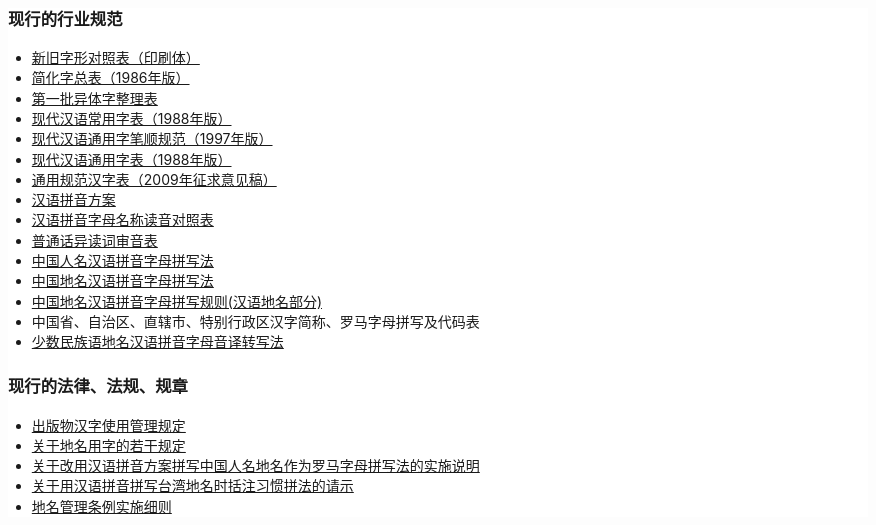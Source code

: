 [gf1001-2001]: https://github.com/Haixing-Hu/typesetting-standard/raw/master/%E6%95%B0%E5%AD%97%E6%96%87%E5%AD%97/%E3%80%90GF%201001-2001%E3%80%91%E7%AC%AC%E4%B8%80%E6%89%B9%E5%BC%82%E5%BD%A2%E8%AF%8D%E6%95%B4%E7%90%86%E8%A1%A8.pdf

[gf2001-2001]: https://github.com/Haixing-Hu/typesetting-standard/raw/master/%E6%95%B0%E5%AD%97%E6%96%87%E5%AD%97/%E3%80%90GF%202001-2001%E3%80%91GB%2013000.1%E5%AD%97%E7%AC%A6%E9%9B%86%E6%B1%89%E5%AD%97%E6%8A%98%E7%AC%94%E8%A7%84%E8%8C%83.pdf

[gf0011-2009]: https://github.com/Haixing-Hu/typesetting-standard/raw/master/%E6%95%B0%E5%AD%97%E6%96%87%E5%AD%97/%E3%80%90GF%200011-2009%E3%80%91%E6%B1%89%E5%AD%97%E9%83%A8%E9%A6%96%E8%A1%A8.pdf

[gf0012-2009]: https://github.com/Haixing-Hu/typesetting-standard/raw/master/%E6%95%B0%E5%AD%97%E6%96%87%E5%AD%97/%E3%80%90GF%200012-2009%E3%80%91GB13000.1%E5%AD%97%E7%AC%A6%E9%9B%86%E6%B1%89%E5%AD%97%E9%83%A8%E9%A6%96%E5%BD%92%E9%83%A8%E8%A7%84%E8%8C%83.pdf

[gf0013-2009]: https://github.com/Haixing-Hu/typesetting-standard/raw/master/%E6%95%B0%E5%AD%97%E6%96%87%E5%AD%97/%E3%80%90GF%200013-2009%E3%80%91%E7%8E%B0%E4%BB%A3%E5%B8%B8%E7%94%A8%E7%8B%AC%E4%BD%93%E5%AD%97%E8%A7%84%E8%8C%83.pdf

[gf0014-2009]: https://github.com/Haixing-Hu/typesetting-standard/raw/master/%E6%95%B0%E5%AD%97%E6%96%87%E5%AD%97/%E3%80%90GF%200014-2009%E3%80%91%E7%8E%B0%E4%BB%A3%E5%B8%B8%E7%94%A8%E5%AD%97%E9%83%A8%E4%BB%B6%E5%8F%8A%E9%83%A8%E4%BB%B6%E5%90%8D%E7%A7%B0%E8%A7%84%E8%8C%83.pdf

### 现行的行业规范

* [新旧字形对照表（印刷体）][new-old-char]
* [简化字总表（1986年版）][simplified-chinese]
* [第一批异体字整理表][variant-chinese]
* [现代汉语常用字表（1988年版）][common-chinese]
* [现代汉语通用字笔顺规范（1997年版）][universal-chinese-stroke-order]
* [现代汉语通用字表（1988年版）][universal-chinese]
* [通用规范汉字表（2009年征求意见稿）][universal-canonical-chinese]
* [汉语拼音方案][pinyin]
* [汉语拼音字母名称读音对照表][pinyin-pronunciation]
* [普通话异读词审音表][special-pronunciation]
* [中国人名汉语拼音字母拼写法][person-name-pinyin]
* [中国地名汉语拼音字母拼写法][place-name-pinyin]
* [中国地名汉语拼音字母拼写规则(汉语地名部分)][place-name-pinyin-rule]
* 中国省、自治区、直辖市、特别行政区汉字简称、罗马字母拼写及代码表
* [少数民族语地名汉语拼音字母音译转写法][minority-place-name-pinyin-rule]

[new-old-char]: https://github.com/Haixing-Hu/typesetting-standard/raw/master/%E6%95%B0%E5%AD%97%E6%96%87%E5%AD%97/%E6%96%B0%E6%97%A7%E5%AD%97%E5%BD%A2%E5%AF%B9%E7%85%A7%E8%A1%A8.pdf

[simplified-chinese]: https://github.com/Haixing-Hu/typesetting-standard/raw/master/%E6%95%B0%E5%AD%97%E6%96%87%E5%AD%97/%E7%AE%80%E5%8C%96%E5%AD%97%E6%80%BB%E8%A1%A8%EF%BC%881986%E5%B9%B4%E7%89%88%EF%BC%89.pdf

[variant-chinese]: https://github.com/Haixing-Hu/typesetting-standard/raw/master/%E6%95%B0%E5%AD%97%E6%96%87%E5%AD%97/%E7%AC%AC%E4%B8%80%E6%89%B9%E5%BC%82%E4%BD%93%E5%AD%97%E6%95%B4%E7%90%86%E8%A1%A8.pdf

[common-chinese]: https://github.com/Haixing-Hu/typesetting-standard/raw/master/%E6%95%B0%E5%AD%97%E6%96%87%E5%AD%97/%E7%8E%B0%E4%BB%A3%E6%B1%89%E8%AF%AD%E5%B8%B8%E7%94%A8%E5%AD%97%E8%A1%A8%EF%BC%881988%E5%B9%B4%E7%89%88%EF%BC%89.pdf

[universal-chinese-stroke-order]: https://github.com/Haixing-Hu/typesetting-standard/raw/master/%E6%95%B0%E5%AD%97%E6%96%87%E5%AD%97/%E7%8E%B0%E4%BB%A3%E6%B1%89%E8%AF%AD%E9%80%9A%E7%94%A8%E5%AD%97%E7%AC%94%E9%A1%BA%E8%A7%84%E8%8C%83%EF%BC%881997%E5%B9%B4%E7%89%88%EF%BC%89.pdf

[universal-chinese]: https://github.com/Haixing-Hu/typesetting-standard/raw/master/%E6%95%B0%E5%AD%97%E6%96%87%E5%AD%97/%E7%8E%B0%E4%BB%A3%E6%B1%89%E8%AF%AD%E9%80%9A%E7%94%A8%E5%AD%97%E8%A1%A8%EF%BC%881988%E5%B9%B4%E7%89%88%EF%BC%89.pdf

[universal-canonical-chinese]: https://github.com/Haixing-Hu/typesetting-standard/raw/master/%E6%95%B0%E5%AD%97%E6%96%87%E5%AD%97/%E9%80%9A%E7%94%A8%E8%A7%84%E8%8C%83%E6%B1%89%E5%AD%97%E8%A1%A8%EF%BC%882009%E5%B9%B4%E5%BE%81%E6%B1%82%E6%84%8F%E8%A7%81%E7%A8%BF%EF%BC%89.pdf

[pinyin]: https://github.com/Haixing-Hu/typesetting-standard/raw/master/%E6%95%B0%E5%AD%97%E6%96%87%E5%AD%97/%E6%B1%89%E8%AF%AD%E6%8B%BC%E9%9F%B3%E6%96%B9%E6%A1%88.pdf

[pinyin-pronunciation]: https://github.com/Haixing-Hu/typesetting-standard/raw/master/%E6%95%B0%E5%AD%97%E6%96%87%E5%AD%97/%E6%B1%89%E8%AF%AD%E6%8B%BC%E9%9F%B3%E5%AD%97%E6%AF%8D%E5%90%8D%E7%A7%B0%E8%AF%BB%E9%9F%B3%E5%AF%B9%E7%85%A7%E8%A1%A8.pdf

[special-pronunciation]: https://github.com/Haixing-Hu/typesetting-standard/raw/master/%E6%95%B0%E5%AD%97%E6%96%87%E5%AD%97/%E6%99%AE%E9%80%9A%E8%AF%9D%E5%BC%82%E8%AF%BB%E8%AF%8D%E5%AE%A1%E9%9F%B3%E8%A1%A8.pdf

[person-name-pinyin]: https://github.com/Haixing-Hu/typesetting-standard/raw/master/%E6%95%B0%E5%AD%97%E6%96%87%E5%AD%97/%E4%B8%AD%E5%9B%BD%E4%BA%BA%E5%90%8D%E6%B1%89%E8%AF%AD%E6%8B%BC%E9%9F%B3%E5%AD%97%E6%AF%8D%E6%8B%BC%E5%86%99%E6%B3%95.pdf

[place-name-pinyin]: https://github.com/Haixing-Hu/typesetting-standard/raw/master/%E6%95%B0%E5%AD%97%E6%96%87%E5%AD%97/%E4%B8%AD%E5%9B%BD%E5%9C%B0%E5%90%8D%E6%B1%89%E8%AF%AD%E6%8B%BC%E9%9F%B3%E5%AD%97%E6%AF%8D%E6%8B%BC%E5%86%99%E6%B3%95.pdf

[place-name-pinyin-rule]: https://github.com/Haixing-Hu/typesetting-standard/raw/master/%E6%95%B0%E5%AD%97%E6%96%87%E5%AD%97/%E4%B8%AD%E5%9B%BD%E5%9C%B0%E5%90%8D%E6%B1%89%E8%AF%AD%E6%8B%BC%E9%9F%B3%E5%AD%97%E6%AF%8D%E6%8B%BC%E5%86%99%E8%A7%84%E5%88%99(%E6%B1%89%E8%AF%AD%E5%9C%B0%E5%90%8D%E9%83%A8%E5%88%86).pdf

[minority-place-name-pinyin-rule]: https://github.com/Haixing-Hu/typesetting-standard/raw/master/%E6%95%B0%E5%AD%97%E6%96%87%E5%AD%97/%E5%B0%91%E6%95%B0%E6%B0%91%E6%97%8F%E8%AF%AD%E5%9C%B0%E5%90%8D%E6%B1%89%E8%AF%AD%E6%8B%BC%E9%9F%B3%E5%AD%97%E6%AF%8D%E9%9F%B3%E8%AF%91%E8%BD%AC%E5%86%99%E6%B3%95.pdf

### 现行的法律、法规、规章

* [出版物汉字使用管理规定][publication-chinese-rule]
* [关于地名用字的若干规定][place-name-text-rule]
* [关于改用汉语拼音方案拼写中国人名地名作为罗马字母拼写法的实施说明][person-place-name-pinyin-rule]
* [关于用汉语拼音拼写台湾地名时括注习惯拼法的请示][taiwan-place-name-pinyin-rule]
* [地名管理条例实施细则][place-name-management-rule]

[publication-chinese-rule]: https://github.com/Haixing-Hu/typesetting-standard/raw/master/%E6%95%B0%E5%AD%97%E6%96%87%E5%AD%97/%E5%87%BA%E7%89%88%E7%89%A9%E6%B1%89%E5%AD%97%E4%BD%BF%E7%94%A8%E7%AE%A1%E7%90%86%E8%A7%84%E5%AE%9A.pdf


[gbt1250-1989]: https://github.com/Haixing-Hu/typesetting-standard/raw/master/%E6%95%B0%E5%AD%97%E6%96%87%E5%AD%97/%E3%80%90GB:T%201250-1989%E3%80%91%E6%9E%81%E9%99%90%E6%95%B0%E5%80%BC%E7%9A%84%E8%A1%A8%E7%A4%BA%E6%96%B9%E6%B3%95%E5%92%8C%E5%88%A4%E5%AE%9A%E6%96%B9%E6%B3%95.pdf
[gbt8170-1987]: https://github.com/Haixing-Hu/typesetting-standard/raw/master/%E6%95%B0%E5%AD%97%E6%96%87%E5%AD%97/%E3%80%90GB:T%208170-1987%E3%80%91%E6%95%B0%E5%80%BC%E4%BF%AE%E7%BA%A6%E8%A7%84%E5%88%99.pdf
[gbt8170-2008]: https://github.com/Haixing-Hu/typesetting-standard/raw/master/%E6%95%B0%E5%AD%97%E6%96%87%E5%AD%97/%E3%80%90GB:T%208170-2008%E3%80%91%E6%95%B0%E5%80%BC%E4%BF%AE%E7%BA%A6%E8%A7%84%E5%88%99%E4%B8%8E%E6%9E%81%E9%99%90%E6%95%B0%E5%80%BC%E7%9A%84%E8%A1%A8%E7%A4%BA.pdf
[gbt15834-1995]: https://github.com/Haixing-Hu/typesetting-standard/raw/master/%E6%95%B0%E5%AD%97%E6%96%87%E5%AD%97/%E3%80%90GB:T%2015834-1995%E3%80%91%E6%A0%87%E7%82%B9%E7%AC%A6%E5%8F%B7%E7%94%A8%E6%B3%95.pdf
[gbt15834-2011]: https://github.com/Haixing-Hu/typesetting-standard/raw/master/%E6%95%B0%E5%AD%97%E6%96%87%E5%AD%97/%E3%80%90GB:T%2015834-2011%E3%80%91%E6%A0%87%E7%82%B9%E7%AC%A6%E5%8F%B7%E7%94%A8%E6%B3%95.pdf
[gbt15835-1995]: https://github.com/Haixing-Hu/typesetting-standard/raw/master/%E6%95%B0%E5%AD%97%E6%96%87%E5%AD%97/%E3%80%90GB:T%2015835-1995%E3%80%91%E5%87%BA%E7%89%88%E7%89%A9%E4%B8%8A%E6%95%B0%E5%AD%97%E7%94%A8%E6%B3%95%E7%9A%84%E8%A7%84%E5%AE%9A.pdf
[gbt15835-2011]: https://github.com/Haixing-Hu/typesetting-standard/raw/master/%E6%95%B0%E5%AD%97%E6%96%87%E5%AD%97/%E3%80%90GB:T%2015835-2011%E3%80%91%E5%87%BA%E7%89%88%E7%89%A9%E4%B8%8A%E6%95%B0%E5%AD%97%E7%94%A8%E6%B3%95.pdf
[gb2808-1981]: https://github.com/Haixing-Hu/typesetting-standard/raw/master/%E6%95%B0%E5%AD%97%E6%96%87%E5%AD%97/%E3%80%90GB%202808-1981%E3%80%91%E5%85%A8%E6%95%B0%E5%AD%97%E5%BC%8F%E6%97%A5%E6%9C%9F%E8%A1%A8%E7%A4%BA%E6%B3%95.pdf
[gbt7408-1994]: https://github.com/Haixing-Hu/typesetting-standard/raw/master/%E6%95%B0%E5%AD%97%E6%96%87%E5%AD%97/%E3%80%90GB:T%207408-1994%E3%80%91%E6%95%B0%E6%8D%AE%E5%85%83%E5%92%8C%E4%BA%A4%E6%8D%A2%E6%A0%BC%E5%BC%8F%20%E4%BF%A1%E6%81%AF%E4%BA%A4%E6%8D%A2%20%E6%97%A5%E6%9C%9F%E5%92%8C%E6%97%B6%E9%97%B4%E8%A1%A8%E7%A4%BA%E6%B3%95.pdf
[gbt7408-2005]: https://github.com/Haixing-Hu/typesetting-standard/raw/master/%E6%95%B0%E5%AD%97%E6%96%87%E5%AD%97/%E3%80%90GB:T%207408-2005%E3%80%91%E6%95%B0%E6%8D%AE%E5%85%83%E5%92%8C%E4%BA%A4%E6%8D%A2%E6%A0%BC%E5%BC%8F%20%E4%BF%A1%E6%81%AF%E4%BA%A4%E6%8D%A2%20%E6%97%A5%E6%9C%9F%E5%92%8C%E6%97%B6%E9%97%B4%E8%A1%A8%E7%A4%BA%E6%B3%95.pdf
[gbt3259-1992]: https://github.com/Haixing-Hu/typesetting-standard/raw/master/%E6%95%B0%E5%AD%97%E6%96%87%E5%AD%97/%E3%80%90GB:T%203259-1992%E3%80%91%E4%B8%AD%E6%96%87%E4%B9%A6%E5%88%8A%E5%90%8D%E7%A7%B0%E6%B1%89%E8%AF%AD%E6%8B%BC%E9%9F%B3%E6%8B%BC%E5%86%99%E6%B3%95.pdf
[gbt16159-1996]: https://github.com/Haixing-Hu/typesetting-standard/raw/master/%E6%95%B0%E5%AD%97%E6%96%87%E5%AD%97/%E3%80%90GB:T%2016159-1996%E3%80%91%E6%B1%89%E8%AF%AD%E6%8B%BC%E9%9F%B3%E6%AD%A3%E8%AF%8D%E6%B3%95%E5%9F%BA%E6%9C%AC%E8%A7%84%E5%88%99.pdf
[gbt16159-2012]: https://github.com/Haixing-Hu/typesetting-standard/raw/master/%E6%95%B0%E5%AD%97%E6%96%87%E5%AD%97/%E3%80%90GB:T%2016159-2012%E3%80%91%E6%B1%89%E8%AF%AD%E6%8B%BC%E9%9F%B3%E6%AD%A3%E8%AF%8D%E6%B3%95%E5%9F%BA%E6%9C%AC%E8%A7%84%E5%88%99.pdf
[place-name-text-rule]: https://github.com/Haixing-Hu/typesetting-standard/raw/master/%E6%95%B0%E5%AD%97%E6%96%87%E5%AD%97/%E5%85%B3%E4%BA%8E%E5%9C%B0%E5%90%8D%E7%94%A8%E5%AD%97%E7%9A%84%E8%8B%A5%E5%B9%B2%E8%A7%84%E5%AE%9A.pdf
[person-place-name-pinyin-rule]: https://github.com/Haixing-Hu/typesetting-standard/raw/master/%E6%95%B0%E5%AD%97%E6%96%87%E5%AD%97/%E5%85%B3%E4%BA%8E%E6%94%B9%E7%94%A8%E6%B1%89%E8%AF%AD%E6%8B%BC%E9%9F%B3%E6%96%B9%E6%A1%88%E6%8B%BC%E5%86%99%E4%B8%AD%E5%9B%BD%E4%BA%BA%E5%90%8D%E5%9C%B0%E5%90%8D%E4%BD%9C%E4%B8%BA%E7%BD%97%E9%A9%AC%E5%AD%97%E6%AF%8D%E6%8B%BC%E5%86%99%E6%B3%95%E7%9A%84%E5%AE%9E%E6%96%BD%E8%AF%B4%E6%98%8E.pdf
[taiwan-place-name-pinyin-rule]: https://github.com/Haixing-Hu/typesetting-standard/raw/master/%E6%95%B0%E5%AD%97%E6%96%87%E5%AD%97/%E5%85%B3%E4%BA%8E%E7%94%A8%E6%B1%89%E8%AF%AD%E6%8B%BC%E9%9F%B3%E6%8B%BC%E5%86%99%E5%8F%B0%E6%B9%BE%E5%9C%B0%E5%90%8D%E6%97%B6%E6%8B%AC%E6%B3%A8%E4%B9%A0%E6%83%AF%E6%8B%BC%E6%B3%95%E7%9A%84%E8%AF%B7%E7%A4%BA.pdf
[place-name-management-rule]: https://github.com/Haixing-Hu/typesetting-standard/raw/master/%E6%95%B0%E5%AD%97%E6%96%87%E5%AD%97/%E5%9C%B0%E5%90%8D%E7%AE%A1%E7%90%86%E6%9D%A1%E4%BE%8B%E5%AE%9E%E6%96%BD%E7%BB%86%E5%88%99.pdf
[arabic-number-date]: https://github.com/Haixing-Hu/typesetting-standard/raw/master/%E6%95%B0%E5%AD%97%E6%96%87%E5%AD%97/%E9%98%BF%E6%8B%89%E4%BC%AF%E6%95%B0%E5%AD%97%E8%A7%84%E8%8C%83%E7%9A%84%E6%97%A5%E6%9C%9F%E8%A1%A8%E7%A4%BA%E6%B3%95.pdf
[common-punctuation-usage]: https://github.com/Haixing-Hu/typesetting-standard/raw/master/%E6%95%B0%E5%AD%97%E6%96%87%E5%AD%97/%E5%B8%B8%E7%94%A8%E6%A0%87%E7%82%B9%E7%AC%A6%E5%8F%B7%E7%94%A8%E6%B3%95%E7%AE%80%E8%A1%A8.pdf
[gbt15835-1995-revision]: https://github.com/Haixing-Hu/typesetting-standard/raw/master/%E6%95%B0%E5%AD%97%E6%96%87%E5%AD%97/%E3%80%8AGB:T%2015835%E2%80%901995%E5%87%BA%E7%89%88%E7%89%A9%E4%B8%8A%E6%95%B0%E5%AD%97%E7%94%A8%E6%B3%95%E7%9A%84%E8%A7%84%E5%AE%9A%E3%80%8B%E4%BF%AE%E8%AE%A2(%E9%80%81%E5%AE%A1%E7%A8%BF)%E7%A0%94%E5%88%B6%E6%8A%A5%E5%91%8A.pdf
[gbt17693.1-1999]: https://github.com/Haixing-Hu/typesetting-standard/raw/master/%E8%AF%91%E5%86%99%E8%A7%84%E5%88%99/%E3%80%90GB:T%2017693.1-1999%E3%80%91%E5%A4%96%E8%AF%AD%E5%9C%B0%E5%90%8D%E6%B1%89%E5%AD%97%E8%AF%91%E5%86%99%E5%AF%BC%E5%88%99%20%E8%8B%B1%E8%AF%AD.pdf
[gbt17693.1-2008]: https://github.com/Haixing-Hu/typesetting-standard/raw/master/%E8%AF%91%E5%86%99%E8%A7%84%E5%88%99/%E3%80%90GB:T%2017693.1-2008%E3%80%91%E5%A4%96%E8%AF%AD%E5%9C%B0%E5%90%8D%E6%B1%89%E5%AD%97%E8%AF%91%E5%86%99%E5%AF%BC%E5%88%99%20%E8%8B%B1%E8%AF%AD.pdf
[gbt17693.2-1999]: https://github.com/Haixing-Hu/typesetting-standard/raw/master/%E8%AF%91%E5%86%99%E8%A7%84%E5%88%99/%E3%80%90GB:T%2017693.2-1999%E3%80%91%E5%A4%96%E8%AF%AD%E5%9C%B0%E5%90%8D%E6%B1%89%E5%AD%97%E8%AF%91%E5%86%99%E5%AF%BC%E5%88%99%20%E6%B3%95%E8%AF%AD.pdf
[gbt17693.3-1999]: https://github.com/Haixing-Hu/typesetting-standard/raw/master/%E8%AF%91%E5%86%99%E8%A7%84%E5%88%99/%E3%80%90GB:T%2017693.3-1999%E3%80%91%E5%A4%96%E8%AF%AD%E5%9C%B0%E5%90%8D%E6%B1%89%E5%AD%97%E8%AF%91%E5%86%99%E5%AF%BC%E5%88%99%20%E5%BE%B7%E8%AF%AD.pdf
[gbt17693.3-2009]: https://github.com/Haixing-Hu/typesetting-standard/raw/master/%E8%AF%91%E5%86%99%E8%A7%84%E5%88%99/%E3%80%90GB:T%2017693.3-2009%E3%80%91%E5%A4%96%E8%AF%AD%E5%9C%B0%E5%90%8D%E6%B1%89%E5%AD%97%E8%AF%91%E5%86%99%E5%AF%BC%E5%88%99%20%E5%BE%B7%E8%AF%AD.pdf
[gbt17693.4-1999]: https://github.com/Haixing-Hu/typesetting-standard/raw/master/%E8%AF%91%E5%86%99%E8%A7%84%E5%88%99/%E3%80%90GB:T%2017693.4-1999%E3%80%91%E5%A4%96%E8%AF%AD%E5%9C%B0%E5%90%8D%E6%B1%89%E5%AD%97%E8%AF%91%E5%86%99%E5%AF%BC%E5%88%99%20%E4%BF%84%E8%AF%AD.pdf
[gbt17693.4-2009]: https://github.com/Haixing-Hu/typesetting-standard/raw/master/%E8%AF%91%E5%86%99%E8%A7%84%E5%88%99/%E3%80%90GB:T%2017693.4-2009%E3%80%91%E5%A4%96%E8%AF%AD%E5%9C%B0%E5%90%8D%E6%B1%89%E5%AD%97%E8%AF%91%E5%86%99%E5%AF%BC%E5%88%99%20%E4%BF%84%E8%AF%AD.pdf
[gbt17693.5-1999]: https://github.com/Haixing-Hu/typesetting-standard/raw/master/%E8%AF%91%E5%86%99%E8%A7%84%E5%88%99/%E3%80%90GB:T%2017693.5-1999%E3%80%91%E5%A4%96%E8%AF%AD%E5%9C%B0%E5%90%8D%E6%B1%89%E5%AD%97%E8%AF%91%E5%86%99%E5%AF%BC%E5%88%99%20%E8%A5%BF%E7%8F%AD%E7%89%99%E8%AF%AD.pdf
[gbt17693.5-2009]: https://github.com/Haixing-Hu/typesetting-standard/raw/master/%E8%AF%91%E5%86%99%E8%A7%84%E5%88%99/%E3%80%90GB:T%2017693.5-2009%E3%80%91%E5%A4%96%E8%AF%AD%E5%9C%B0%E5%90%8D%E6%B1%89%E5%AD%97%E8%AF%91%E5%86%99%E5%AF%BC%E5%88%99%20%E8%A5%BF%E7%8F%AD%E7%89%99%E8%AF%AD.pdf
[gbt17693.6-1999]: https://github.com/Haixing-Hu/typesetting-standard/raw/master/%E8%AF%91%E5%86%99%E8%A7%84%E5%88%99/%E3%80%90GB:T%2017693.6-1999%E3%80%91%E5%A4%96%E8%AF%AD%E5%9C%B0%E5%90%8D%E6%B1%89%E5%AD%97%E8%AF%91%E5%86%99%E5%AF%BC%E5%88%99%20%E9%98%BF%E6%8B%89%E4%BC%AF%E8%AF%AD.pdf
[gbt17693.6-2008]: https://github.com/Haixing-Hu/typesetting-standard/raw/master/%E8%AF%91%E5%86%99%E8%A7%84%E5%88%99/%E3%80%90GB:T%2017693.6-2008%E3%80%91%E5%A4%96%E8%AF%AD%E5%9C%B0%E5%90%8D%E6%B1%89%E5%AD%97%E8%AF%91%E5%86%99%E5%AF%BC%E5%88%99%20%E9%98%BF%E6%8B%89%E4%BC%AF%E8%AF%AD.pdf
[gbt17693.7-2003]: https://github.com/Haixing-Hu/typesetting-standard/raw/master/%E8%AF%91%E5%86%99%E8%A7%84%E5%88%99/%E3%80%90GB:T%2017693.7-2003%E3%80%91%E5%A4%96%E8%AF%AD%E5%9C%B0%E5%90%8D%E6%B1%89%E5%AD%97%E8%AF%91%E5%86%99%E5%AF%BC%E5%88%99%20%E8%91%A1%E8%90%84%E7%89%99%E8%AF%AD.pdf
[gbt17693.8-2008]: https://github.com/Haixing-Hu/typesetting-standard/raw/master/%E8%AF%91%E5%86%99%E8%A7%84%E5%88%99/%E3%80%90GB:T%2017693.8-2008%E3%80%91%E5%A4%96%E8%AF%AD%E5%9C%B0%E5%90%8D%E6%B1%89%E5%AD%97%E8%AF%91%E5%86%99%E5%AF%BC%E5%88%99%20%E8%92%99%E5%8F%A4%E8%AF%AD.pdf
[cyt33-2001]: https://github.com/Haixing-Hu/typesetting-standard/raw/master/%E8%AF%91%E5%86%99%E8%A7%84%E5%88%99/%E3%80%90CY:T%2033-2001%E3%80%91%E8%AF%91%E6%96%87%E7%9A%84%E6%A0%87%E8%AF%86.pdf
[gb3100-1993]: https://github.com/Haixing-Hu/typesetting-standard/raw/master/%E9%87%8F%E5%92%8C%E5%8D%95%E4%BD%8D/%E3%80%90GB%203100-1993%E3%80%91%E5%9B%BD%E9%99%85%E5%8D%95%E4%BD%8D%E5%88%B6%E5%8F%8A%E5%85%B6%E5%BA%94%E7%94%A8.pdf
[gb3101-1993]: https://github.com/Haixing-Hu/typesetting-standard/raw/master/%E9%87%8F%E5%92%8C%E5%8D%95%E4%BD%8D/%E3%80%90GB%203101-1993%E3%80%91%E6%9C%89%E5%85%B3%E9%87%8F%E3%80%81%E5%8D%95%E4%BD%8D%E5%92%8C%E7%AC%A6%E5%8F%B7%E7%9A%84%E4%B8%80%E8%88%AC%E5%8E%9F%E5%88%99.pdf
[gb3102.1-1993]: https://github.com/Haixing-Hu/typesetting-standard/raw/master/%E9%87%8F%E5%92%8C%E5%8D%95%E4%BD%8D/%E3%80%90GB%203102.1-1993%E3%80%91%E7%A9%BA%E9%97%B4%E5%92%8C%E6%97%B6%E9%97%B4%E7%9A%84%E9%87%8F%E5%92%8C%E5%8D%95%E4%BD%8D.pdf
[gb3102.2-1993]: https://github.com/Haixing-Hu/typesetting-standard/raw/master/%E9%87%8F%E5%92%8C%E5%8D%95%E4%BD%8D/%E3%80%90GB%203102.2-1993%E3%80%91%E5%91%A8%E6%9C%9F%E5%8F%8A%E5%85%B6%E6%9C%89%E5%85%B3%E7%8E%B0%E8%B1%A1%E7%9A%84%E9%87%8F%E5%92%8C%E5%8D%95%E4%BD%8D.pdf
[gb3102.3-1993]: https://github.com/Haixing-Hu/typesetting-standard/raw/master/%E9%87%8F%E5%92%8C%E5%8D%95%E4%BD%8D/%E3%80%90GB%203102.3-1993%E3%80%91%E5%8A%9B%E5%AD%A6%E7%9A%84%E9%87%8F%E5%92%8C%E5%8D%95%E4%BD%8D.pdf
[gb3102.4-1993]: https://github.com/Haixing-Hu/typesetting-standard/raw/master/%E9%87%8F%E5%92%8C%E5%8D%95%E4%BD%8D/%E3%80%90GB%203102.4-1993%E3%80%91%E7%83%AD%E5%AD%A6%E7%9A%84%E9%87%8F%E5%92%8C%E5%8D%95%E4%BD%8D.pdf
[gb3102.5-1993]: https://github.com/Haixing-Hu/typesetting-standard/raw/master/%E9%87%8F%E5%92%8C%E5%8D%95%E4%BD%8D/%E3%80%90GB%203102.5-1993%E3%80%91%E7%94%B5%E5%AD%A6%E5%92%8C%E7%A3%81%E5%AD%A6%E7%9A%84%E9%87%8F%E5%92%8C%E5%8D%95%E4%BD%8D.pdf
[gb3102.6-1993]: https://github.com/Haixing-Hu/typesetting-standard/raw/master/%E9%87%8F%E5%92%8C%E5%8D%95%E4%BD%8D/%E3%80%90GB%203102.6-1993%E3%80%91%E5%85%89%E5%8F%8A%E6%9C%89%E5%85%B3%E7%94%B5%E7%A3%81%E8%BE%90%E5%B0%84%E7%9A%84%E9%87%8F%E5%92%8C%E5%8D%95%E4%BD%8D.pdf
[gb3102.7-1993]: https://github.com/Haixing-Hu/typesetting-standard/raw/master/%E9%87%8F%E5%92%8C%E5%8D%95%E4%BD%8D/%E3%80%90GB%203102.7-1993%E3%80%91%E5%A3%B0%E5%AD%A6%E7%9A%84%E9%87%8F%E5%92%8C%E5%8D%95%E4%BD%8D.pdf
[gb3102.8-1993]: https://github.com/Haixing-Hu/typesetting-standard/raw/master/%E9%87%8F%E5%92%8C%E5%8D%95%E4%BD%8D/%E3%80%90GB%203102.8-1993%E3%80%91%E7%89%A9%E7%90%86%E5%8C%96%E5%AD%A6%E5%92%8C%E5%88%86%E5%AD%90%E7%89%A9%E7%90%86%E5%AD%A6%E7%9A%84%E9%87%8F%E5%92%8C%E5%8D%95%E4%BD%8D.pdf
[gb3102.9-1993]: https://github.com/Haixing-Hu/typesetting-standard/raw/master/%E9%87%8F%E5%92%8C%E5%8D%95%E4%BD%8D/%E3%80%90GB%203102.9-1993%E3%80%91%E5%8E%9F%E5%AD%90%E7%89%A9%E7%90%86%E5%AD%A6%E5%92%8C%E6%A0%B8%E7%89%A9%E7%90%86%E5%AD%A6%E7%9A%84%E9%87%8F%E5%92%8C%E5%8D%95%E4%BD%8D.pdf
[gb3102.10-1993]: https://github.com/Haixing-Hu/typesetting-standard/raw/master/%E9%87%8F%E5%92%8C%E5%8D%95%E4%BD%8D/%E3%80%90GB%203102.10-1993%E3%80%91%E6%A0%B8%E5%8F%8D%E5%BA%94%E5%92%8C%E7%94%B5%E7%A6%BB%E8%BE%90%E5%B0%84%E7%9A%84%E9%87%8F%E5%92%8C%E5%8D%95%E4%BD%8D.pdf
[gb3102.11-1993]: https://github.com/Haixing-Hu/typesetting-standard/raw/master/%E9%87%8F%E5%92%8C%E5%8D%95%E4%BD%8D/%E3%80%90GB%203102.11-1993%E3%80%91%E7%89%A9%E7%90%86%E7%A7%91%E5%AD%A6%E5%92%8C%E6%8A%80%E6%9C%AF%E4%B8%AD%E4%BD%BF%E7%94%A8%E7%9A%84%E6%95%B0%E5%AD%A6%E7%AC%A6%E5%8F%B7.pdf
[gb3102.12-1993]: https://github.com/Haixing-Hu/typesetting-standard/raw/master/%E9%87%8F%E5%92%8C%E5%8D%95%E4%BD%8D/%E3%80%90GB%203102.12-1993%E3%80%91%E7%89%B9%E5%BE%81%E6%95%B0.pdf
[gb3102.13-1993]: https://github.com/Haixing-Hu/typesetting-standard/raw/master/%E9%87%8F%E5%92%8C%E5%8D%95%E4%BD%8D/%E3%80%90GB%203102.13-1993%E3%80%91%E5%9B%BA%E4%BD%93%E7%89%A9%E7%90%86%E5%AD%A6%E7%9A%84%E9%87%8F%E5%92%8C%E5%8D%95%E4%BD%8D.pdf
[quantity-unit-name-symbol-written-rule]: https://github.com/Haixing-Hu/typesetting-standard/raw/master/%E9%87%8F%E5%92%8C%E5%8D%95%E4%BD%8D/%E9%87%8F%E5%92%8C%E5%8D%95%E4%BD%8D%E7%9A%84%E5%90%8D%E7%A7%B0%E3%80%81%E7%AC%A6%E5%8F%B7%E5%8F%8A%E4%B9%A6%E5%86%99%E8%A7%84%E5%88%99.pdf
[gbt3179-1992]: https://github.com/Haixing-Hu/typesetting-standard/raw/master/%E5%9B%BE%E4%B9%A6%E3%80%81%E6%9C%9F%E5%88%8A%E3%80%81%E8%AE%BA%E6%96%87%E7%9A%84%E7%BC%96%E6%8E%92/%E3%80%90GB:T%203179-1992%E3%80%91%E7%A7%91%E5%AD%A6%E6%8A%80%E6%9C%AF%E6%9C%9F%E5%88%8A%E7%BC%96%E6%8E%92%E6%A0%BC%E5%BC%8F.pdf
[gbt3179-2009]: https://github.com/Haixing-Hu/typesetting-standard/raw/master/%E5%9B%BE%E4%B9%A6%E3%80%81%E6%9C%9F%E5%88%8A%E3%80%81%E8%AE%BA%E6%96%87%E7%9A%84%E7%BC%96%E6%8E%92/%E3%80%90GB:T%203179-2009%E3%80%91%E6%9C%9F%E5%88%8A%E7%BC%96%E6%8E%92%E6%A0%BC%E5%BC%8F.pdf
[gbt13417-1992]: https://github.com/Haixing-Hu/typesetting-standard/raw/master/%E5%9B%BE%E4%B9%A6%E3%80%81%E6%9C%9F%E5%88%8A%E3%80%81%E8%AE%BA%E6%96%87%E7%9A%84%E7%BC%96%E6%8E%92/%E3%80%90GB:T%2013417-1992%E3%80%91%E7%A7%91%E5%AD%A6%E6%8A%80%E6%9C%AF%E6%9C%9F%E5%88%8A%E7%9B%AE%E6%AC%A1%E8%A1%A8.pdf
[gbt13417-2009]: https://github.com/Haixing-Hu/typesetting-standard/raw/master/%E5%9B%BE%E4%B9%A6%E3%80%81%E6%9C%9F%E5%88%8A%E3%80%81%E8%AE%BA%E6%96%87%E7%9A%84%E7%BC%96%E6%8E%92/%E3%80%90GB:T%2013417-2009%E3%80%91%E6%9C%9F%E5%88%8A%E7%9B%AE%E6%AC%A1%E8%A1%A8.pdf
[gbt3468-1983]: https://github.com/Haixing-Hu/typesetting-standard/raw/master/%E5%9B%BE%E4%B9%A6%E3%80%81%E6%9C%9F%E5%88%8A%E3%80%81%E8%AE%BA%E6%96%87%E7%9A%84%E7%BC%96%E6%8E%92/%E3%80%90GB:T%203468-1983%E3%80%91%E6%A3%80%E7%B4%A2%E6%9C%9F%E5%88%8A%E7%BC%96%E8%BE%91%E6%80%BB%E5%88%99.pdf
[gbt3469-1983]: https://github.com/Haixing-Hu/typesetting-standard/raw/master/%E5%9B%BE%E4%B9%A6%E3%80%81%E6%9C%9F%E5%88%8A%E3%80%81%E8%AE%BA%E6%96%87%E7%9A%84%E7%BC%96%E6%8E%92/%E3%80%90GB:T%203469-1983%E3%80%91%E6%96%87%E7%8C%AE%E7%B1%BB%E5%9E%8B%E4%B8%8E%E6%96%87%E7%8C%AE%E8%BD%BD%E4%BD%93%E4%BB%A3%E7%A0%81.pdf
[gbt6447-1986]: https://github.com/Haixing-Hu/typesetting-standard/raw/master/%E5%9B%BE%E4%B9%A6%E3%80%81%E6%9C%9F%E5%88%8A%E3%80%81%E8%AE%BA%E6%96%87%E7%9A%84%E7%BC%96%E6%8E%92/%E3%80%90GB:T%206447-1986%E3%80%91%E6%96%87%E6%91%98%E7%BC%96%E5%86%99%E8%A7%84%E5%88%99.pdf
[gbt7156-2003]: https://github.com/Haixing-Hu/typesetting-standard/raw/master/%E5%9B%BE%E4%B9%A6%E3%80%81%E6%9C%9F%E5%88%8A%E3%80%81%E8%AE%BA%E6%96%87%E7%9A%84%E7%BC%96%E6%8E%92/%E3%80%90GB:T%207156-2003%E3%80%91%E6%96%87%E7%8C%AE%E4%BF%9D%E5%AF%86%E7%AD%89%E7%BA%A7%E4%BB%A3%E7%A0%81%E4%B8%8E%E6%A0%87%E8%AF%86.pdf
[gbt7713-1987]: https://github.com/Haixing-Hu/typesetting-standard/raw/master/%E5%9B%BE%E4%B9%A6%E3%80%81%E6%9C%9F%E5%88%8A%E3%80%81%E8%AE%BA%E6%96%87%E7%9A%84%E7%BC%96%E6%8E%92/%E3%80%90GB:T%207713-1987%E3%80%91%E7%A7%91%E5%AD%A6%E6%8A%80%E6%9C%AF%E6%8A%A5%E5%91%8A%E3%80%81%E5%AD%A6%E4%BD%8D%E8%AE%BA%E6%96%87%E5%92%8C%E5%AD%A6%E6%9C%AF%E8%AE%BA%E6%96%87%E7%9A%84%E7%BC%96%E5%86%99%E6%A0%BC%E5%BC%8F.pdf
[gbt7713.1-2006]: https://github.com/Haixing-Hu/typesetting-standard/raw/master/%E5%9B%BE%E4%B9%A6%E3%80%81%E6%9C%9F%E5%88%8A%E3%80%81%E8%AE%BA%E6%96%87%E7%9A%84%E7%BC%96%E6%8E%92/%E3%80%90GB:T%207713.1-2006%E3%80%91%E5%AD%A6%E4%BD%8D%E8%AE%BA%E6%96%87%E7%BC%96%E5%86%99%E8%A7%84%E5%88%99.pdf
[gbt7713.3-2009]: https://github.com/Haixing-Hu/typesetting-standard/raw/master/%E5%9B%BE%E4%B9%A6%E3%80%81%E6%9C%9F%E5%88%8A%E3%80%81%E8%AE%BA%E6%96%87%E7%9A%84%E7%BC%96%E6%8E%92/%E3%80%90GB:T%207713.3-2009%E3%80%91%E7%A7%91%E6%8A%80%E6%8A%A5%E5%91%8A%E7%BC%96%E5%86%99%E8%A7%84%E5%88%99.pdf
[gbt7714-2005]: https://github.com/Haixing-Hu/typesetting-standard/raw/master/%E5%9B%BE%E4%B9%A6%E3%80%81%E6%9C%9F%E5%88%8A%E3%80%81%E8%AE%BA%E6%96%87%E7%9A%84%E7%BC%96%E6%8E%92/%E3%80%90GB:T%207714-2005%E3%80%91%E6%96%87%E5%90%8E%E5%8F%82%E8%80%83%E6%96%87%E7%8C%AE%E8%91%97%E5%BD%95%E8%A7%84%E5%88%99.pdf
[cyt34-2001]: https://github.com/Haixing-Hu/typesetting-standard/raw/master/%E5%9B%BE%E4%B9%A6%E3%80%81%E6%9C%9F%E5%88%8A%E3%80%81%E8%AE%BA%E6%96%87%E7%9A%84%E7%BC%96%E6%8E%92/%E3%80%90CY:T%2034-2001%E3%80%91%E4%B8%9B%E5%88%8A%E5%88%8A%E5%90%8D%E4%BF%A1%E6%81%AF%E7%9A%84%E8%A1%A8%E7%A4%BA.pdf
[cyt35-2001]: https://github.com/Haixing-Hu/typesetting-standard/raw/master/%E5%9B%BE%E4%B9%A6%E3%80%81%E6%9C%9F%E5%88%8A%E3%80%81%E8%AE%BA%E6%96%87%E7%9A%84%E7%BC%96%E6%8E%92/%E3%80%90CY:T%2035-2001%E3%80%91%E7%A7%91%E6%8A%80%E6%96%87%E7%8C%AE%E7%9A%84%E7%AB%A0%E8%8A%82%E7%BC%96%E5%8F%B7%E6%96%B9%E6%B3%95.pdf
[note-on-reference]: https://github.com/Haixing-Hu/typesetting-standard/raw/master/%E5%9B%BE%E4%B9%A6%E3%80%81%E6%9C%9F%E5%88%8A%E3%80%81%E8%AE%BA%E6%96%87%E7%9A%84%E7%BC%96%E6%8E%92/%E8%91%97%E5%BD%95%E6%96%87%E5%90%8E%E5%8F%82%E8%80%83%E6%96%87%E7%8C%AE%E7%9A%84%E8%A7%84%E5%88%99%E5%8F%8A%E6%B3%A8%E6%84%8F%E4%BA%8B%E9%A1%B9.pdf
[gbt10112-1999]: https://github.com/Haixing-Hu/typesetting-standard/raw/master/%E8%BE%9E%E4%B9%A6%E7%BC%96%E6%92%B0/%E3%80%90GB:T%2010112-1999%E3%80%91%E6%9C%AF%E8%AF%AD%E5%B7%A5%E4%BD%9C%20%E5%8E%9F%E5%88%99%E4%B8%8E%E6%96%B9%E6%B3%95.pdf
[gbt11617-2000]: https://github.com/Haixing-Hu/typesetting-standard/raw/master/%E8%BE%9E%E4%B9%A6%E7%BC%96%E6%92%B0/%E3%80%90GB:T%2011617-2000%E3%80%91%E8%BE%9E%E4%B9%A6%E7%BC%96%E7%BA%82%E7%AC%A6%E5%8F%B7.pdf
[gbt13418-1992]: https://github.com/Haixing-Hu/typesetting-standard/raw/master/%E8%BE%9E%E4%B9%A6%E7%BC%96%E6%92%B0/%E3%80%90GB:T%2013418-1992%E3%80%91%E6%96%87%E5%AD%97%E6%9D%A1%E7%9B%AE%E9%80%9A%E7%94%A8%E6%8E%92%E5%BA%8F%E8%A7%84%E5%88%99.pdf
[gbt15238-2000]: https://github.com/Haixing-Hu/typesetting-standard/raw/master/%E8%BE%9E%E4%B9%A6%E7%BC%96%E6%92%B0/%E3%80%90GB:T%2015238-2000%E3%80%91%E6%9C%AF%E8%AF%AD%E5%B7%A5%E4%BD%9C%20%E8%BE%9E%E4%B9%A6%E7%BC%96%E7%BA%82%E5%9F%BA%E6%9C%AC%E6%9C%AF%E8%AF%AD.pdf
[gbt15933-2005]: https://github.com/Haixing-Hu/typesetting-standard/raw/master/%E8%BE%9E%E4%B9%A6%E7%BC%96%E6%92%B0/%E3%80%90GB:T%2015933-2005%E3%80%91%E8%BE%9E%E4%B9%A6%E7%BC%96%E7%BA%82%E5%B8%B8%E7%94%A8%E6%B1%89%E8%AF%AD%E7%BC%A9%E7%95%A5%E8%AF%AD.pdf
[gbt2659-1994]: https://github.com/Haixing-Hu/typesetting-standard/raw/master/%E8%AF%AD%E7%A7%8D%E5%8F%8A%E6%9C%89%E5%85%B3%E4%BB%A3%E7%A0%81/%E3%80%90GB:T%202659-1994%E3%80%91%E4%B8%96%E7%95%8C%E5%90%84%E5%9B%BD%E5%92%8C%E5%9C%B0%E5%8C%BA%E5%90%8D%E7%A7%B0%E4%BB%A3%E7%A0%81.pdf
[gbt2659-2000]: https://github.com/Haixing-Hu/typesetting-standard/raw/master/%E8%AF%AD%E7%A7%8D%E5%8F%8A%E6%9C%89%E5%85%B3%E4%BB%A3%E7%A0%81/%E3%80%90GB:T%202659-2000%E3%80%91%E4%B8%96%E7%95%8C%E5%90%84%E5%9B%BD%E5%92%8C%E5%9C%B0%E5%8C%BA%E5%90%8D%E7%A7%B0%E4%BB%A3%E7%A0%81.pdf
[gbt3304-1991]: https://github.com/Haixing-Hu/typesetting-standard/raw/master/%E8%AF%AD%E7%A7%8D%E5%8F%8A%E6%9C%89%E5%85%B3%E4%BB%A3%E7%A0%81/%E3%80%90GB:T%203304-1991%E3%80%91%E4%B8%AD%E5%9B%BD%E5%90%84%E6%B0%91%E6%97%8F%E5%90%8D%E7%A7%B0%E7%9A%84%E7%BD%97%E9%A9%AC%E5%AD%97%E6%AF%8D%E6%8B%BC%E5%86%99%E6%B3%95%E5%92%8C%E4%BB%A3%E7%A0%81.pdf
[gbt4880-1991]: https://github.com/Haixing-Hu/typesetting-standard/raw/master/%E8%AF%AD%E7%A7%8D%E5%8F%8A%E6%9C%89%E5%85%B3%E4%BB%A3%E7%A0%81/%E3%80%90GB:T%204880-1991%E3%80%91%E8%AF%AD%E7%A7%8D%E5%90%8D%E7%A7%B0%E4%BB%A3%E7%A0%81.pdf
[gbt4880.1-2005]: https://github.com/Haixing-Hu/typesetting-standard/raw/master/%E8%AF%AD%E7%A7%8D%E5%8F%8A%E6%9C%89%E5%85%B3%E4%BB%A3%E7%A0%81/%E3%80%90GB:T%204880.1-2005%E3%80%91%E4%BF%A1%E6%81%AF%E4%B8%8E%E6%96%87%E7%8C%AE%20%E4%B9%A6%E7%9B%AE%E6%95%B0%E6%8D%AE%E5%85%83%E7%9B%AE%E5%BD%95%20%E7%AC%AC1%E9%83%A8%E5%88%86%EF%BC%9A2%E5%AD%97%E6%AF%8D%E4%BB%A3%E7%A0%81.pdf
[gbt4880.2-2000]: https://github.com/Haixing-Hu/typesetting-standard/raw/master/%E8%AF%AD%E7%A7%8D%E5%8F%8A%E6%9C%89%E5%85%B3%E4%BB%A3%E7%A0%81/%E3%80%90GB:T%204880.2-2000%E3%80%91%E4%BF%A1%E6%81%AF%E4%B8%8E%E6%96%87%E7%8C%AE%20%E4%B9%A6%E7%9B%AE%E6%95%B0%E6%8D%AE%E5%85%83%E7%9B%AE%E5%BD%95%20%E7%AC%AC2%E9%83%A8%E5%88%86%EF%BC%9A3%E5%AD%97%E6%AF%8D%E4%BB%A3%E7%A0%81.pdf
[gbt5795-1986]: https://github.com/Haixing-Hu/typesetting-standard/raw/master/%E4%B9%A6%E5%88%8A%E7%BC%96%E5%8F%B7/%E3%80%90GB:T%205795-1986%E3%80%91%E4%B8%AD%E5%9B%BD%E6%A0%87%E5%87%86%E4%B9%A6%E5%8F%B7.pdf
[gbt5795-2002]: https://github.com/Haixing-Hu/typesetting-standard/raw/master/%E4%B9%A6%E5%88%8A%E7%BC%96%E5%8F%B7/%E3%80%90GB:T%205795-2002%E3%80%91%E4%B8%AD%E5%9B%BD%E6%A0%87%E5%87%86%E4%B9%A6%E5%8F%B7.pdf
[gbt5795-2006]: https://github.com/Haixing-Hu/typesetting-standard/raw/master/%E4%B9%A6%E5%88%8A%E7%BC%96%E5%8F%B7/%E3%80%90GB:T%205795-2006%E3%80%91%E4%B8%AD%E5%9B%BD%E6%A0%87%E5%87%86%E4%B9%A6%E5%8F%B7.pdf
[gbt12906-1991]: https://github.com/Haixing-Hu/typesetting-standard/raw/master/%E4%B9%A6%E5%88%8A%E7%BC%96%E5%8F%B7/%E3%80%90GB:T%2012906-1991%E3%80%91%E4%B8%AD%E5%9B%BD%E6%A0%87%E5%87%86%E4%B9%A6%E5%8F%B7(ISBN%E9%83%A8%E5%88%86)%E6%9D%A1%E7%A0%81.pdf
[gbt12906-2001]: https://github.com/Haixing-Hu/typesetting-standard/raw/master/%E4%B9%A6%E5%88%8A%E7%BC%96%E5%8F%B7/%E3%80%90GB:T%2012906-2001%E3%80%91%E4%B8%AD%E5%9B%BD%E6%A0%87%E5%87%86%E4%B9%A6%E5%8F%B7%E6%9D%A1%E7%A0%81.pdf
[gbt12906-2008]: https://github.com/Haixing-Hu/typesetting-standard/raw/master/%E4%B9%A6%E5%88%8A%E7%BC%96%E5%8F%B7/%E3%80%90GB:T%2012906-2008%E3%80%91%E4%B8%AD%E5%9B%BD%E6%A0%87%E5%87%86%E4%B9%A6%E5%8F%B7%E6%9D%A1%E7%A0%81.pdf
[gbt9999-1998]: https://github.com/Haixing-Hu/typesetting-standard/raw/master/%E4%B9%A6%E5%88%8A%E7%BC%96%E5%8F%B7/%E3%80%90GB:T%209999-1988%E3%80%91%E4%B8%AD%E5%9B%BD%E6%A0%87%E5%87%86%E5%88%8A%E5%8F%B7.pdf
[gbt9999-2001]: https://github.com/Haixing-Hu/typesetting-standard/raw/master/%E4%B9%A6%E5%88%8A%E7%BC%96%E5%8F%B7/%E3%80%90GB:T%209999-2001%E3%80%91%E4%B8%AD%E5%9B%BD%E6%A0%87%E5%87%86%E8%BF%9E%E7%BB%AD%E5%87%BA%E7%89%88%E7%89%A9%E5%8F%B7.pdf
[gbt13396-1992]: https://github.com/Haixing-Hu/typesetting-standard/raw/master/%E4%B9%A6%E5%88%8A%E7%BC%96%E5%8F%B7/%E3%80%90GB:T%2013396-1992%E3%80%91%E4%B8%AD%E5%9B%BD%E6%A0%87%E5%87%86%E5%BD%95%E9%9F%B3%E5%88%B6%E5%93%81%E7%BC%96%E7%A0%81.pdf
[gbt13396-2009]: https://github.com/Haixing-Hu/typesetting-standard/raw/master/%E4%B9%A6%E5%88%8A%E7%BC%96%E5%8F%B7/%E3%80%90GB:T%2013396-2009%E3%80%91%E4%B8%AD%E5%9B%BD%E6%A0%87%E5%87%86%E5%BD%95%E9%9F%B3%E5%88%B6%E5%93%81%E7%BC%96%E7%A0%81.pdf
[gbt15416-1994]: https://github.com/Haixing-Hu/typesetting-standard/raw/master/%E4%B9%A6%E5%88%8A%E7%BC%96%E5%8F%B7/%E3%80%90GB:T%2015416-1994%E3%80%91%E4%B8%AD%E5%9B%BD%E7%A7%91%E5%AD%A6%E6%8A%80%E6%9C%AF%E6%8A%A5%E5%91%8A%E7%BC%96%E5%8F%B7.pdf
[gbt788-1999]: https://github.com/Haixing-Hu/typesetting-standard/raw/master/%E5%85%B6%E4%BB%96/%E3%80%90GB:T%20788-1999%E3%80%91%E5%9B%BE%E4%B9%A6%E5%92%8C%E6%9D%82%E5%BF%97%E5%BC%80%E6%9C%AC%E5%8F%8A%E5%85%B6%E5%B9%85%E9%9D%A2%E5%B0%BA%E5%AF%B8.pdf
[gbt11668-1989]: https://github.com/Haixing-Hu/typesetting-standard/raw/master/%E5%85%B6%E4%BB%96/%E3%80%90GB:T%2011668-1989%E3%80%91%E5%9B%BE%E4%B9%A6%E5%92%8C%E5%85%B6%E5%AE%83%E5%87%BA%E7%89%88%E7%89%A9%E7%9A%84%E4%B9%A6%E8%84%8A%E8%A7%84%E5%88%99.pdf
[gbt12450-2001]: https://github.com/Haixing-Hu/typesetting-standard/raw/master/%E5%85%B6%E4%BB%96/%E3%80%90GB:T%2012450-2001%E3%80%91%E5%9B%BE%E4%B9%A6%E4%B9%A6%E5%90%8D%E9%A1%B5.pdf
[gbt12451-2001]: https://github.com/Haixing-Hu/typesetting-standard/raw/master/%E5%85%B6%E4%BB%96/%E3%80%90GB:T%2012451-2001%E3%80%91%E5%9B%BE%E4%B9%A6%E5%9C%A8%E7%89%88%E7%BC%96%E7%9B%AE%E6%95%B0%E6%8D%AE.pdf
[gbt14706-1993]: https://github.com/Haixing-Hu/typesetting-standard/raw/master/%E5%85%B6%E4%BB%96/%E3%80%90GB:T%2014706-1993%E3%80%91%E6%A0%A1%E5%AF%B9%E7%AC%A6%E5%8F%B7%E5%8F%8A%E5%85%B6%E7%94%A8%E6%B3%95.pdf
[gbt14707-1993]: https://github.com/Haixing-Hu/typesetting-standard/raw/master/%E5%85%B6%E4%BB%96/%E3%80%90GB:T%2014707-1993%E3%80%91%E5%9B%BE%E5%83%8F%E5%A4%8D%E5%88%B6%E7%94%A8%E6%A0%A1%E5%AF%B9%E7%AC%A6%E5%8F%B7.pdf
[gbt18358-2001]: https://github.com/Haixing-Hu/typesetting-standard/raw/master/%E5%85%B6%E4%BB%96/%E3%80%90GB:T%2018358-2001%E3%80%91%E4%B8%AD%E5%B0%8F%E5%AD%A6%E6%95%99%E7%A7%91%E4%B9%A6%E5%B9%85%E9%9D%A2%E5%B0%BA%E5%AF%B8%E5%8F%8A%E7%89%88%E9%9D%A2%E9%80%9A%E7%94%A8%E8%A6%81%E6%B1%82.pdf
[gbt18358-2009]: https://github.com/Haixing-Hu/typesetting-standard/raw/master/%E5%85%B6%E4%BB%96/%E3%80%90GB:T%2018358-2009%E3%80%91%E4%B8%AD%E5%B0%8F%E5%AD%A6%E6%95%99%E7%A7%91%E4%B9%A6%E5%B9%85%E9%9D%A2%E5%B0%BA%E5%AF%B8%E5%8F%8A%E7%89%88%E9%9D%A2%E9%80%9A%E7%94%A8%E8%A6%81%E6%B1%82.pdf
[gbt18539-2001]: https://github.com/Haixing-Hu/typesetting-standard/raw/master/%E5%85%B6%E4%BB%96/%E3%80%90GB:T%2018359-2001%E3%80%91%E4%B8%AD%E5%B0%8F%E5%AD%A6%E6%95%99%E7%A7%91%E4%B9%A6%E7%94%A8%E7%BA%B8%E3%80%81%E5%8D%B0%E5%88%B6%E8%B4%A8%E9%87%8F%E8%A6%81%E6%B1%82%E5%92%8C%E6%A3%80%E9%AA%8C%E6%96%B9%E6%B3%95.pdf
[gbt18539-2009]: https://github.com/Haixing-Hu/typesetting-standard/raw/master/%E5%85%B6%E4%BB%96/%E3%80%90GB:T%2018359-2009%E3%80%91%E4%B8%AD%E5%B0%8F%E5%AD%A6%E6%95%99%E7%A7%91%E4%B9%A6%E7%94%A8%E7%BA%B8%E3%80%81%E5%8D%B0%E5%88%B6%E8%B4%A8%E9%87%8F%E8%A6%81%E6%B1%82%E5%92%8C%E6%A3%80%E9%AA%8C%E6%96%B9%E6%B3%95.pdf
[cyt36-2001]: https://github.com/Haixing-Hu/typesetting-standard/raw/master/%E5%85%B6%E4%BB%96/%E3%80%90CY:T%2036-2001%E3%80%91%E7%94%B5%E5%AD%90%E5%87%BA%E7%89%88%E7%89%A9%E5%A4%96%E8%A7%82%E6%A0%87%E8%AF%86.pdf
[cyt37-2001]: https://github.com/Haixing-Hu/typesetting-standard/raw/master/%E5%85%B6%E4%BB%96/%E3%80%90CY:T%2037-2001%E3%80%91%E5%8F%AF%E8%AE%B0%E5%BD%95%E5%85%89%E7%9B%98(CD%E2%80%94R)%E4%BA%A7%E5%93%81%E5%A4%96%E8%A7%82%E6%A0%87%E8%AF%86.pdf
[cyt37-2007]: https://github.com/Haixing-Hu/typesetting-standard/raw/master/%E5%85%B6%E4%BB%96/%E3%80%90CY:T%2037-2007%E3%80%91%E5%8F%AF%E5%BD%95%E7%B1%BB%E5%85%89%E7%9B%98%E4%BA%A7%E5%93%81%E5%A4%96%E8%A7%82%E6%A0%87%E8%AF%86.pdf
[book-collate-rule]: https://github.com/Haixing-Hu/typesetting-standard/raw/master/%E5%85%B6%E4%BB%96/%E5%9B%BE%E4%B9%A6%E7%BC%96%E6%A0%A1%E8%B4%A8%E9%87%8F%E5%B7%AE%E9%94%99%E8%AE%A4%E5%AE%9A%E7%BB%86%E5%88%99.pdf
[newspaper-collate-rule]: https://github.com/Haixing-Hu/typesetting-standard/raw/master/%E5%85%B6%E4%BB%96/%E6%8A%A5%E7%BA%B8%E7%BC%96%E6%A0%A1%E8%B4%A8%E9%87%8F%E8%AF%84%E6%AF%94%E5%B7%AE%E9%94%99%E8%AE%A4%E5%AE%9A%E7%BB%86%E5%88%99.pdf